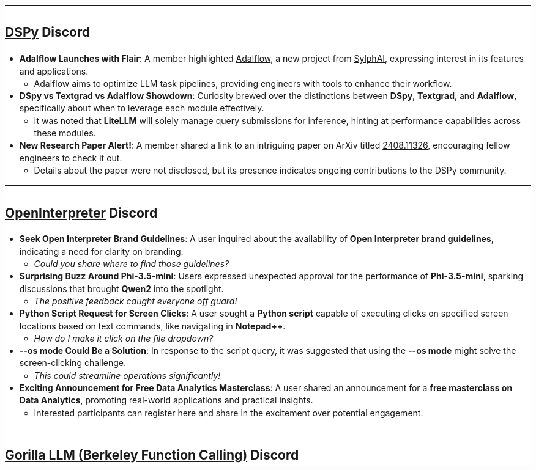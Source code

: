 

---



## [DSPy](https://discord.com/channels/1161519468141355160) Discord

- **Adalflow Launches with Flair**: A member highlighted [Adalflow](https://adalflow.sylph.ai/get_started/index.html), a new project from [SylphAI](https://sylph.ai/), expressing interest in its features and applications.
   - Adalflow aims to optimize LLM task pipelines, providing engineers with tools to enhance their workflow.
- **DSpy vs Textgrad vs Adalflow Showdown**: Curiosity brewed over the distinctions between **DSpy**, **Textgrad**, and **Adalflow**, specifically about when to leverage each module effectively.
   - It was noted that **LiteLLM** will solely manage query submissions for inference, hinting at performance capabilities across these modules.
- **New Research Paper Alert!**: A member shared a link to an intriguing paper on ArXiv titled [2408.11326](https://arxiv.org/abs/2408.11326), encouraging fellow engineers to check it out.
   - Details about the paper were not disclosed, but its presence indicates ongoing contributions to the DSPy community.



---



## [OpenInterpreter](https://discord.com/channels/1146610656779440188) Discord

- **Seek Open Interpreter Brand Guidelines**: A user inquired about the availability of **Open Interpreter brand guidelines**, indicating a need for clarity on branding.
   - *Could you share where to find those guidelines?*
- **Surprising Buzz Around Phi-3.5-mini**: Users expressed unexpected approval for the performance of **Phi-3.5-mini**, sparking discussions that brought **Qwen2** into the spotlight.
   - *The positive feedback caught everyone off guard!*
- **Python Script Request for Screen Clicks**: A user sought a **Python script** capable of executing clicks on specified screen locations based on text commands, like navigating in **Notepad++**.
   - *How do I make it click on the file dropdown?*
- **--os mode Could Be a Solution**: In response to the script query, it was suggested that using the **--os mode** might solve the screen-clicking challenge.
   - *This could streamline operations significantly!*
- **Exciting Announcement for Free Data Analytics Masterclass**: A user shared an announcement for a **free masterclass on Data Analytics**, promoting real-world applications and practical insights.
   - Interested participants can register [here](https://forms.gle/xoJXL4qKS8iq9Hxb7) and share in the excitement over potential engagement.



---



## [Gorilla LLM (Berkeley Function Calling)](https://discord.com/channels/1111172801899012102) Discord

